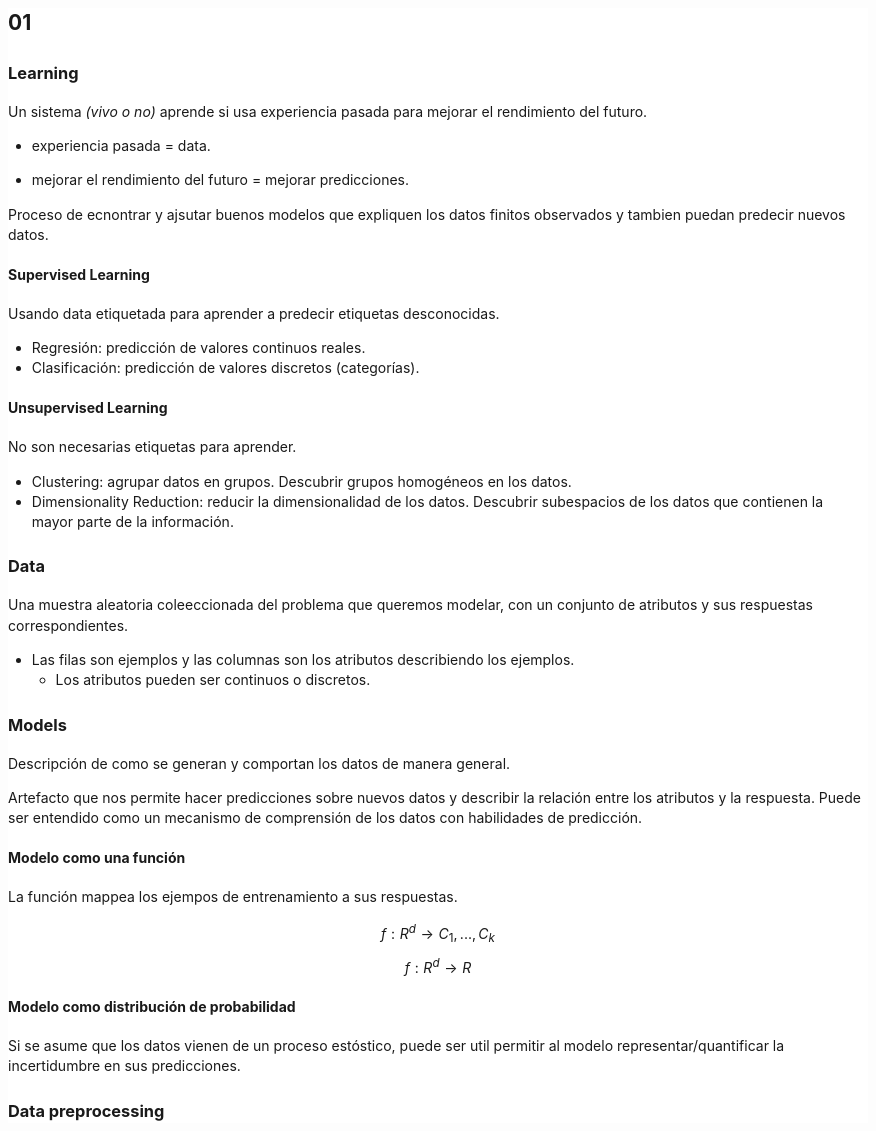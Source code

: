 
## 01

### Learning
Un sistema _(vivo o no)_ aprende si usa experiencia pasada para mejorar el rendimiento del futuro.

- experiencia pasada = data.

- mejorar el rendimiento del futuro = mejorar predicciones.

Proceso de ecnontrar y ajsutar buenos modelos que expliquen los datos finitos observados y tambien puedan predecir nuevos datos.

#### Supervised Learning
Usando data etiquetada para aprender a predecir etiquetas desconocidas.

- Regresión: predicción de valores continuos reales.
- Clasificación: predicción de valores discretos (categorías).

#### Unsupervised Learning
No son necesarias etiquetas para aprender.

- Clustering: agrupar datos en grupos. Descubrir grupos homogéneos en los datos.
- Dimensionality Reduction: reducir la dimensionalidad de los datos. Descubrir subespacios de los datos que contienen la mayor parte de la información.

### Data

Una muestra aleatoria coleeccionada del problema que queremos modelar, con un conjunto de atributos y sus respuestas correspondientes.

- Las filas son ejemplos y las columnas son los atributos describiendo los ejemplos.
    - Los atributos pueden ser continuos o discretos.

### Models

Descripción de como se generan y comportan los datos de manera general. 

Artefacto que nos permite hacer predicciones sobre nuevos datos y describir la relación entre los atributos y la respuesta. Puede ser entendido como un mecanismo de comprensión de los datos con habilidades de predicción.

#### Modelo como una función
La función mappea los ejempos de entrenamiento a sus respuestas.

$$f: R^d \rightarrow {C_1, ..., C_k}$$
$$f: R^d \rightarrow R$$

#### Modelo como distribución de probabilidad
Si se asume que los datos vienen de un proceso estóstico, puede ser util permitir al modelo representar/quantificar la incertidumbre en sus predicciones.


### Data preprocessing
